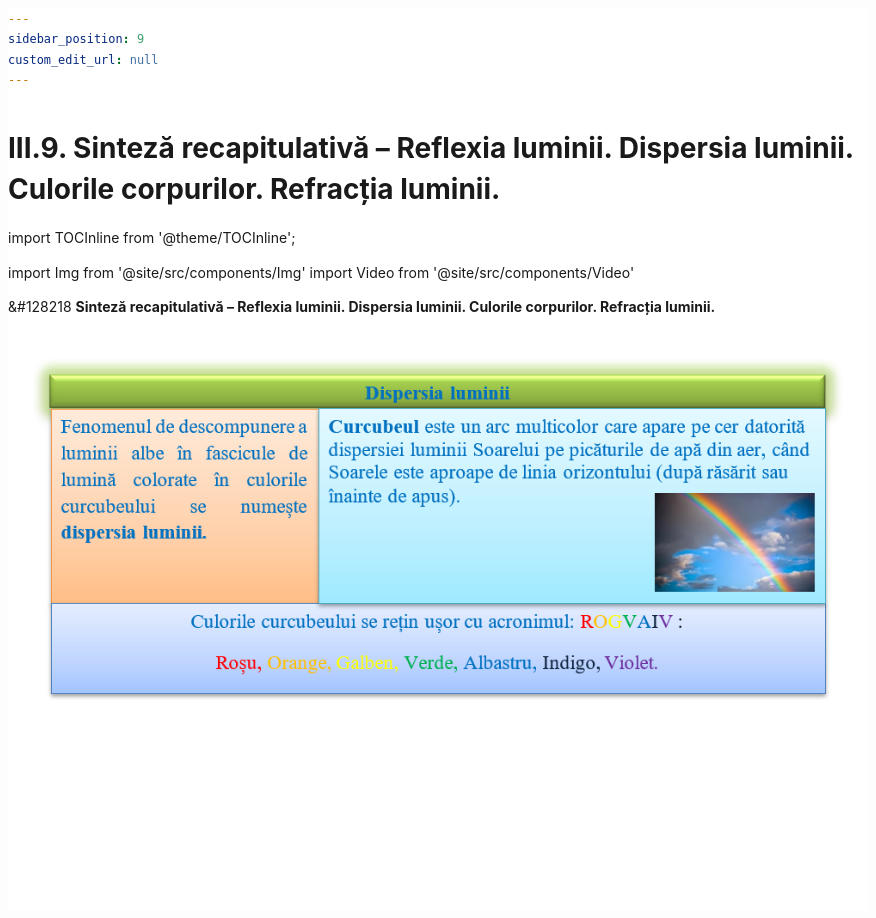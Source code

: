 ```yaml
---
sidebar_position: 9
custom_edit_url: null
---
```


# III.9. Sinteză recapitulativă – Reflexia luminii. Dispersia luminii. Culorile corpurilor. Refracția luminii.


import TOCInline from '@theme/TOCInline';

<TOCInline toc={toc} />



import Img from '@site/src/components/Img'
import Video from '@site/src/components/Video'




<div class="alert alert--primary" role="alert">

&#128218 **Sinteză recapitulativă – Reflexia luminii. Dispersia luminii. Culorile corpurilor. Refracția luminii.**






<Img className="img-responsive4" src="fizica/clasa8/capitolul3/III-9-1-reflexia-luminii-dispersia-luminii-culorile-corpurilor-refractia-luminii-poza1-schema-mentala-dispersia-luminii.png" width="1000" height="397" lazy={false} />


<br></br>
<br></br>
<br></br>
<br></br>

